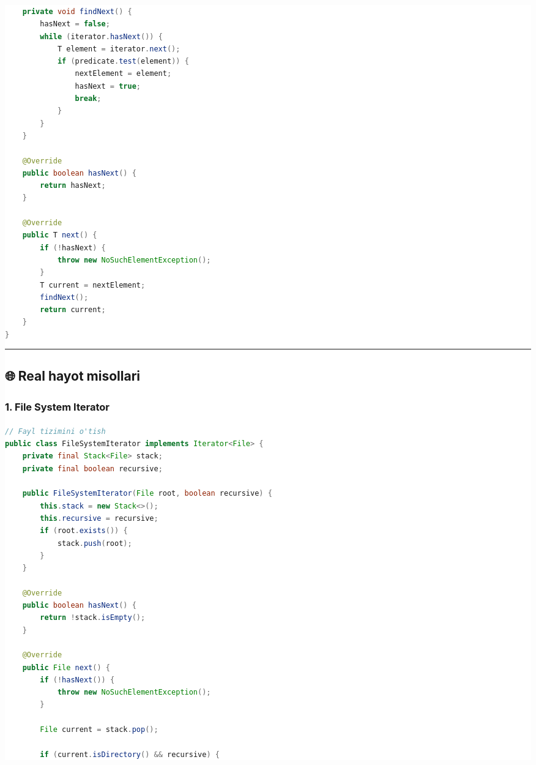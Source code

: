 ```java
    private void findNext() {
        hasNext = false;
        while (iterator.hasNext()) {
            T element = iterator.next();
            if (predicate.test(element)) {
                nextElement = element;
                hasNext = true;
                break;
            }
        }
    }
    
    @Override
    public boolean hasNext() {
        return hasNext;
    }
    
    @Override
    public T next() {
        if (!hasNext) {
            throw new NoSuchElementException();
        }
        T current = nextElement;
        findNext();
        return current;
    }
}
```

---

## 🌐 Real hayot misollari

### 1. **File System Iterator**
```java
// Fayl tizimini o'tish
public class FileSystemIterator implements Iterator<File> {
    private final Stack<File> stack;
    private final boolean recursive;
    
    public FileSystemIterator(File root, boolean recursive) {
        this.stack = new Stack<>();
        this.recursive = recursive;
        if (root.exists()) {
            stack.push(root);
        }
    }
    
    @Override
    public boolean hasNext() {
        return !stack.isEmpty();
    }
    
    @Override
    public File next() {
        if (!hasNext()) {
            throw new NoSuchElementException();
        }
        
        File current = stack.pop();
        
        if (current.isDirectory() && recursive) {
```